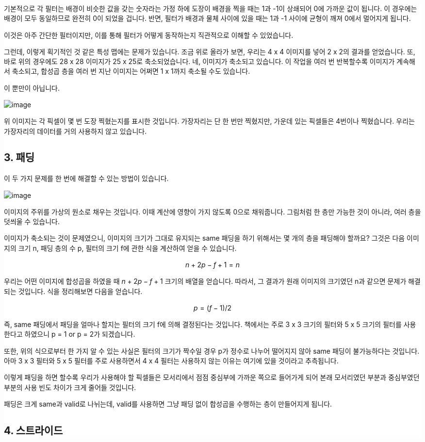 기본적으로 각 필터는 배경이 비슷한 값을 갖는 숫자라는 가정 하에 도장이 배경을 찍을 때는 1과 -1이 상쇄되어 0에 가까운 값이 됩니다. 이 경우에는 배경이 모두 동일하므로 완전히 0이 되었을 겁니다. 반면, 필터가 배경과 물체 사이에 있을 때는 1과 -1 사이에 균형이 깨져 0에서 멀어지게 됩니다.


이것은 아주 간단한 필터이지만, 이를 통해 필터가 어떻게 동작하는지 직관적으로 이해할 수 있었습니다.


그런데, 이렇게 획기적인 것 같은 특성 맵에는 문제가 있습니다. 조금 위로 올라가 보면, 우리는 4 x 4 이미지를 넣어 2 x 2의 결과를 얻었습니다. 또, 바로 위의 경우에도 28 x 28 이미지가 25 x 25로 축소되었습니다. 네, 이미지가 축소되고 있습니다. 이 작업을 여러 번 반복할수록 이미지가 계속해서 축소되고, 합성곱 층을 여러 번 지난 이미지는 어쩌면 1 x 1까지 축소될 수도 있습니다.


이 뿐만이 아닙니다.


![image](https://user-images.githubusercontent.com/80688900/172023369-78bf51e3-6a83-4ad8-afa2-2d466bb6864c.png)


위 이미지는 각 픽셀이 몇 번 도장 찍혔는지를 표시한 것입니다. 가장자리는 단 한 번만 찍혔지만, 가운데 있는 픽셀들은 4번이나 찍혔습니다. 우리는 가장자리의 데이터를 거의 사용하지 않고 있습니다.


## 3\. 패딩


이 두 가지 문제를 한 번에 해결할 수 있는 방법이 있습니다.


![image](https://user-images.githubusercontent.com/80688900/172024763-22a1f03e-f958-41ed-bd21-cc4c34faff82.png)


이미지의 주위를 가상의 원소로 채우는 것입니다. 이때 계산에 영향이 가지 않도록 0으로 채워줍니다. 그림처럼 한 층만 가능한 것이 아니라, 여러 층을 덧씌울 수 있습니다.


이미지가 축소되는 것이 문제였으니, 이미지의 크기가 그대로 유지되는 same 패딩을 하기 위해서는 몇 개의 층을 패딩해야 할까요? 그것은 다음 이미지의 크기 n, 패딩 층의 수 p, 필터의 크기 f에 관한 식을 계산하여 얻을 수 있습니다.


$$n + 2p - f + 1 = n$$


우리는 어떤 이미지에 합성곱을 하였을 때 $n + 2p - f + 1$ 크기의 배열을 얻습니다. 따라서, 그 결과가 원래 이미지의 크기였던 n과 같으면 문제가 해결되는 것입니다. 식을 정리해보면 다음을 얻습니다.


$$p = (f-1)/2$$


즉, same 패딩에서 패딩을 얼마나 할지는 필터의 크기 f에 의해 결정된다는 것입니다. 책에서는 주로 3 x 3 크기의 필터와 5 x 5 크기의 필터를 사용한다고 하였으니 p = 1 or p = 2가 되겠습니다.


또한, 위의 식으로부터 한 가지 알 수 있는 사실은 필터의 크기가 짝수일 경우 p가 정수로 나누어 떨어지지 않아 same 패딩이 불가능하다는 것입니다. 아마 3 x 3 필터와 5 x 5 필터를 주로 사용하면서 4 x 4 필터는 사용하지 않는 이유는 여기에 있을 것이라고 추측됩니다.


이렇게 패딩을 하면 할수록 우리가 사용해야 할 픽셀들은 모서리에서 점점 중심부에 가까운 쪽으로 들어가게 되어 본래 모서리였던 부분과 중심부였던 부분의 사용 빈도 차이가 크게 줄어들 것입니다.


패딩은 크게 same과 valid로 나뉘는데, valid를 사용하면 그냥 패딩 없이 합성곱을 수행하는 층이 만들어지게 됩니다.


## 4\. 스트라이드
